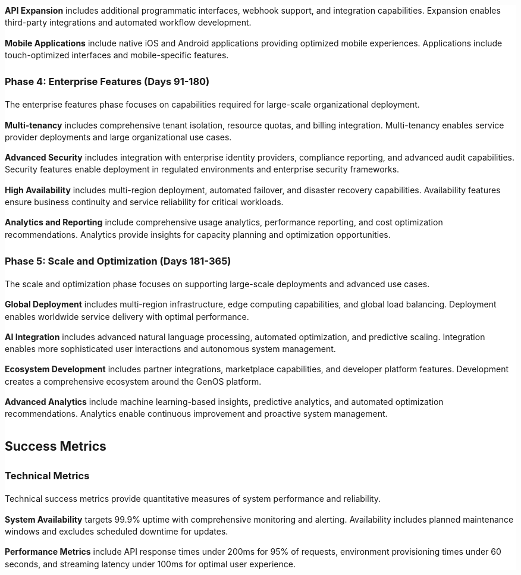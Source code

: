 **API Expansion** includes additional programmatic interfaces, webhook support, and integration capabilities. Expansion enables third-party integrations and automated workflow development.

**Mobile Applications** include native iOS and Android applications providing optimized mobile experiences. Applications include touch-optimized interfaces and mobile-specific features.

### Phase 4: Enterprise Features (Days 91-180)

The enterprise features phase focuses on capabilities required for large-scale organizational deployment.

**Multi-tenancy** includes comprehensive tenant isolation, resource quotas, and billing integration. Multi-tenancy enables service provider deployments and large organizational use cases.

**Advanced Security** includes integration with enterprise identity providers, compliance reporting, and advanced audit capabilities. Security features enable deployment in regulated environments and enterprise security frameworks.

**High Availability** includes multi-region deployment, automated failover, and disaster recovery capabilities. Availability features ensure business continuity and service reliability for critical workloads.

**Analytics and Reporting** include comprehensive usage analytics, performance reporting, and cost optimization recommendations. Analytics provide insights for capacity planning and optimization opportunities.

### Phase 5: Scale and Optimization (Days 181-365)

The scale and optimization phase focuses on supporting large-scale deployments and advanced use cases.

**Global Deployment** includes multi-region infrastructure, edge computing capabilities, and global load balancing. Deployment enables worldwide service delivery with optimal performance.

**AI Integration** includes advanced natural language processing, automated optimization, and predictive scaling. Integration enables more sophisticated user interactions and autonomous system management.

**Ecosystem Development** includes partner integrations, marketplace capabilities, and developer platform features. Development creates a comprehensive ecosystem around the GenOS platform.

**Advanced Analytics** include machine learning-based insights, predictive analytics, and automated optimization recommendations. Analytics enable continuous improvement and proactive system management.

## Success Metrics

### Technical Metrics

Technical success metrics provide quantitative measures of system performance and reliability.

**System Availability** targets 99.9% uptime with comprehensive monitoring and alerting. Availability includes planned maintenance windows and excludes scheduled downtime for updates.

**Performance Metrics** include API response times under 200ms for 95% of requests, environment provisioning times under 60 seconds, and streaming latency under 100ms for optimal user experience.
